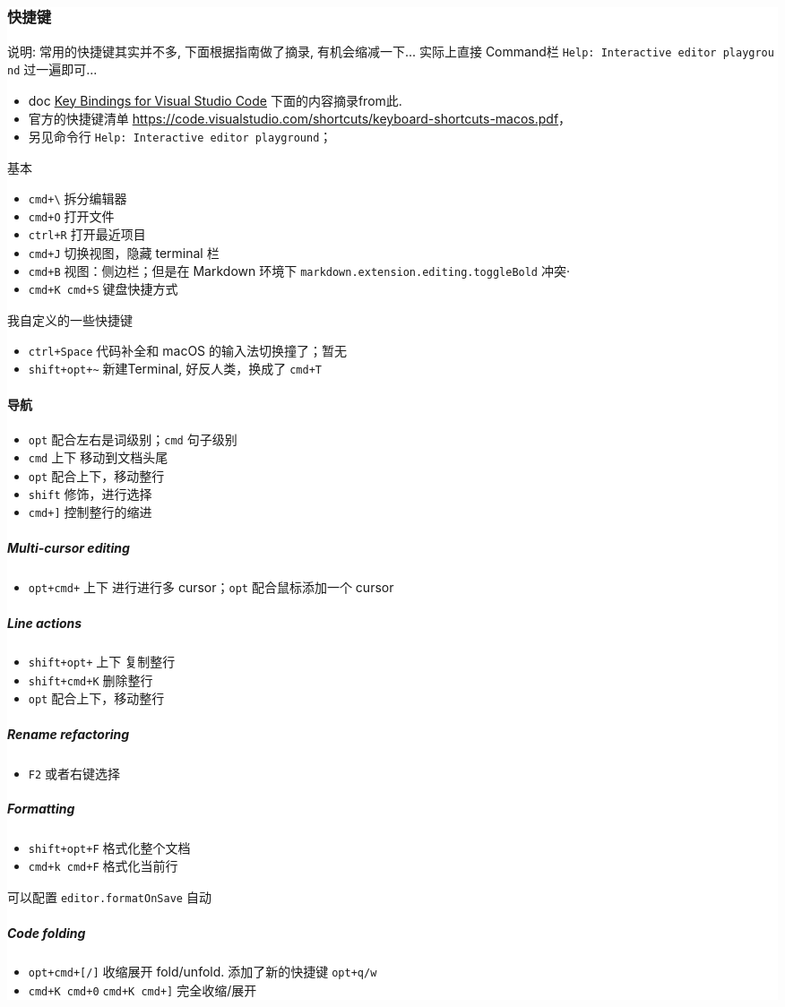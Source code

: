 

### 快捷键

说明: 常用的快捷键其实并不多, 下面根据指南做了摘录, 有机会缩减一下... 实际上直接 Command栏 `Help: Interactive editor playground` 过一遍即可...

- doc [Key Bindings for Visual Studio Code](https://code.visualstudio.com/docs/getstarted/keybindings) 下面的内容摘录from此.
- 官方的快捷键清单 <https://code.visualstudio.com/shortcuts/keyboard-shortcuts-macos.pdf>，
- 另见命令行 `Help: Interactive editor playground`；

基本

- `cmd+\` 拆分编辑器
- `cmd+O` 打开文件
- `ctrl+R` 打开最近项目
- `cmd+J` 切换视图，隐藏 terminal 栏
- `cmd+B` 视图：侧边栏；但是在 Markdown 环境下 `markdown.extension.editing.toggleBold` 冲突·
- `cmd+K cmd+S` 键盘快捷方式

我自定义的一些快捷键

- `ctrl+Space` 代码补全和 macOS 的输入法切换撞了；暂无
- `shift+opt+~` 新建Terminal, 好反人类，换成了 `cmd+T`

#### 导航

- `opt` 配合左右是词级别；`cmd` 句子级别
- `cmd` 上下 移动到文档头尾
- `opt` 配合上下，移动整行
- `shift` 修饰，进行选择
- `cmd+]` 控制整行的缩进

##### Multi-cursor editing

- `opt+cmd+` 上下 进行进行多 cursor；`opt` 配合鼠标添加一个 cursor

##### Line actions

- `shift+opt+` 上下 复制整行
- `shift+cmd+K` 删除整行
- `opt` 配合上下，移动整行

##### Rename refactoring

- `F2` 或者右键选择

##### Formatting

- `shift+opt+F` 格式化整个文档
- `cmd+k cmd+F` 格式化当前行

可以配置 `editor.formatOnSave` 自动

##### Code folding

- `opt+cmd+[/]` 收缩展开 fold/unfold. 添加了新的快捷键 `opt+q/w`
- `cmd+K cmd+0` `cmd+K cmd+]` 完全收缩/展开
